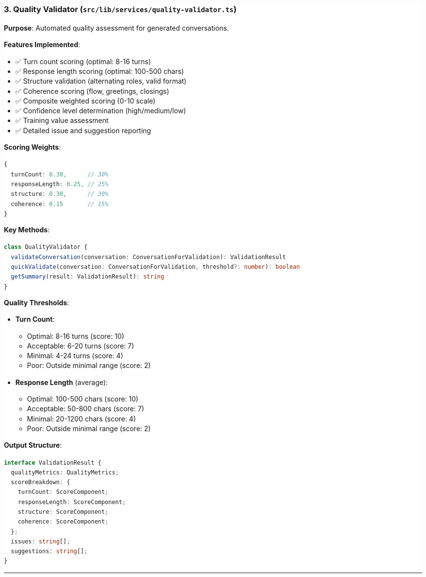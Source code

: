 
### 3. Quality Validator (`src/lib/services/quality-validator.ts`)

**Purpose**: Automated quality assessment for generated conversations.

**Features Implemented**:
- ✅ Turn count scoring (optimal: 8-16 turns)
- ✅ Response length scoring (optimal: 100-500 chars)
- ✅ Structure validation (alternating roles, valid format)
- ✅ Coherence scoring (flow, greetings, closings)
- ✅ Composite weighted scoring (0-10 scale)
- ✅ Confidence level determination (high/medium/low)
- ✅ Training value assessment
- ✅ Detailed issue and suggestion reporting

**Scoring Weights**:
```typescript
{
  turnCount: 0.30,      // 30%
  responseLength: 0.25, // 25%
  structure: 0.30,      // 30%
  coherence: 0.15       // 15%
}
```

**Key Methods**:
```typescript
class QualityValidator {
  validateConversation(conversation: ConversationForValidation): ValidationResult
  quickValidate(conversation: ConversationForValidation, threshold?: number): boolean
  getSummary(result: ValidationResult): string
}
```

**Quality Thresholds**:
- **Turn Count**:
  - Optimal: 8-16 turns (score: 10)
  - Acceptable: 6-20 turns (score: 7)
  - Minimal: 4-24 turns (score: 4)
  - Poor: Outside minimal range (score: 2)

- **Response Length** (average):
  - Optimal: 100-500 chars (score: 10)
  - Acceptable: 50-800 chars (score: 7)
  - Minimal: 20-1200 chars (score: 4)
  - Poor: Outside minimal range (score: 2)

**Output Structure**:
```typescript
interface ValidationResult {
  qualityMetrics: QualityMetrics;
  scoreBreakdown: {
    turnCount: ScoreComponent;
    responseLength: ScoreComponent;
    structure: ScoreComponent;
    coherence: ScoreComponent;
  };
  issues: string[];
  suggestions: string[];
}
```

---